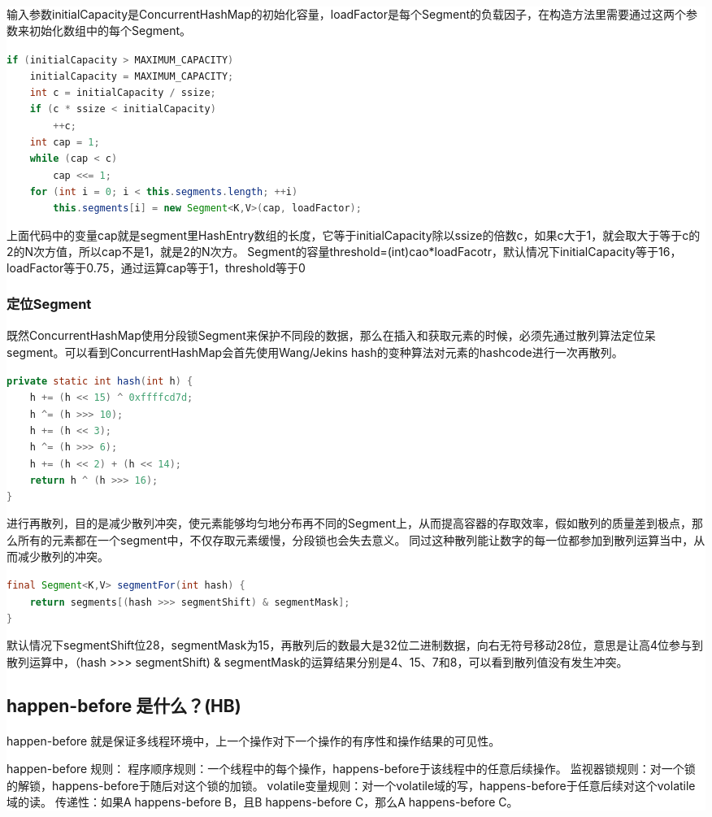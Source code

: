 输入参数initialCapacity是ConcurrentHashMap的初始化容量，loadFactor是每个Segment的负载因子，在构造方法里需要通过这两个参数来初始化数组中的每个Segment。

```java
if (initialCapacity > MAXIMUM_CAPACITY) 
    initialCapacity = MAXIMUM_CAPACITY; 
	int c = initialCapacity / ssize; 
	if (c * ssize < initialCapacity) 
        ++c; 
	int cap = 1; 
	while (cap < c) 
        cap <<= 1; 
	for (int i = 0; i < this.segments.length; ++i) 
        this.segments[i] = new Segment<K,V>(cap, loadFactor);
```

上面代码中的变量cap就是segment里HashEntry数组的长度，它等于initialCapacity除以ssize的倍数c，如果c大于1，就会取大于等于c的2的N次方值，所以cap不是1，就是2的N次方。
Segment的容量threshold=(int)cao*loadFacotr，默认情况下initialCapacity等于16，loadFactor等于0.75，通过运算cap等于1，threshold等于0

### 定位Segment

既然ConcurrentHashMap使用分段锁Segment来保护不同段的数据，那么在插入和获取元素的时候，必须先通过散列算法定位呆segment。可以看到ConcurrentHashMap会首先使用Wang/Jekins hash的变种算法对元素的hashcode进行一次再散列。

```java
private static int hash(int h) {
    h += (h << 15) ^ 0xffffcd7d;
    h ^= (h >>> 10);
    h += (h << 3);
    h ^= (h >>> 6);
    h += (h << 2) + (h << 14);
    return h ^ (h >>> 16);
}
```

进行再散列，目的是减少散列冲突，使元素能够均匀地分布再不同的Segment上，从而提高容器的存取效率，假如散列的质量差到极点，那么所有的元素都在一个segment中，不仅存取元素缓慢，分段锁也会失去意义。
同过这种散列能让数字的每一位都参加到散列运算当中，从而减少散列的冲突。

```java
final Segment<K,V> segmentFor(int hash) {
    return segments[(hash >>> segmentShift) & segmentMask];
}
```

默认情况下segmentShift位28，segmentMask为15，再散列后的数最大是32位二进制数据，向右无符号移动28位，意思是让高4位参与到散列运算中，（hash >>> segmentShift) & segmentMask的运算结果分别是4、15、7和8，可以看到散列值没有发生冲突。

## happen-before 是什么？(HB)

happen-before 就是保证多线程环境中，上一个操作对下一个操作的有序性和操作结果的可见性。

happen-before 规则：
	程序顺序规则：一个线程中的每个操作，happens-before于该线程中的任意后续操作。
	监视器锁规则：对一个锁的解锁，happens-before于随后对这个锁的加锁。
	volatile变量规则：对一个volatile域的写，happens-before于任意后续对这个volatile域的读。
	传递性：如果A happens-before B，且B happens-before C，那么A happens-before C。
